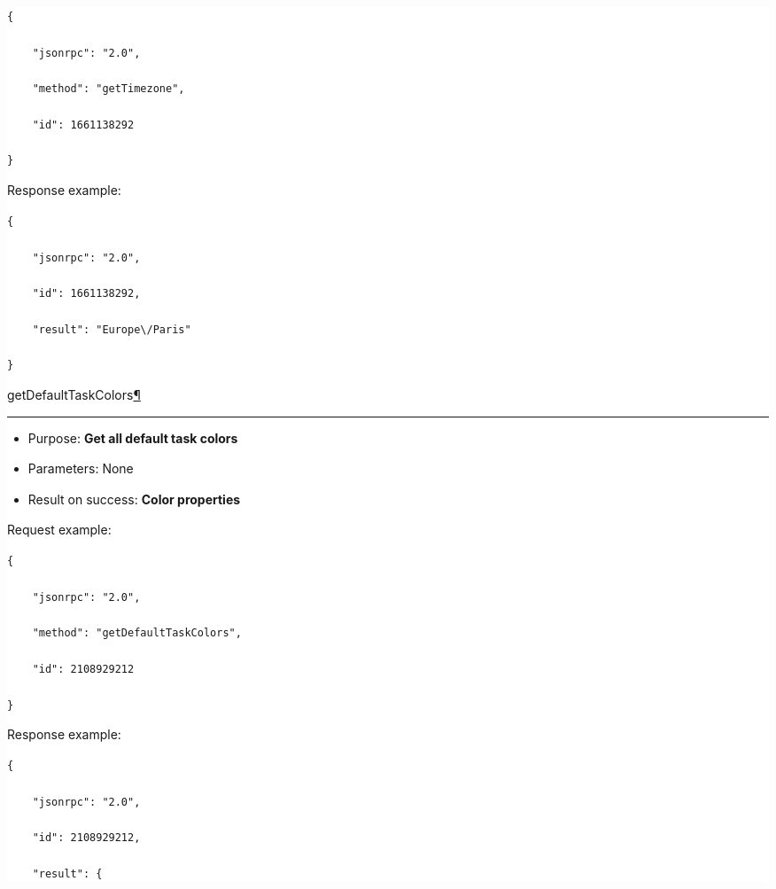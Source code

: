 

    {

        "jsonrpc": "2.0",

        "method": "getTimezone",

        "id": 1661138292

    }



Response example:



    {

        "jsonrpc": "2.0",

        "id": 1661138292,

        "result": "Europe\/Paris"

    }



getDefaultTaskColors[¶](#getdefaulttaskcolors "Ссылка на этот заголовок")

-------------------------------------------------------------------------



-   Purpose: **Get all default task colors**

-   Parameters: None

-   Result on success: **Color properties**



Request example:



    {

        "jsonrpc": "2.0",

        "method": "getDefaultTaskColors",

        "id": 2108929212

    }



Response example:



    {

        "jsonrpc": "2.0",

        "id": 2108929212,

        "result": {
